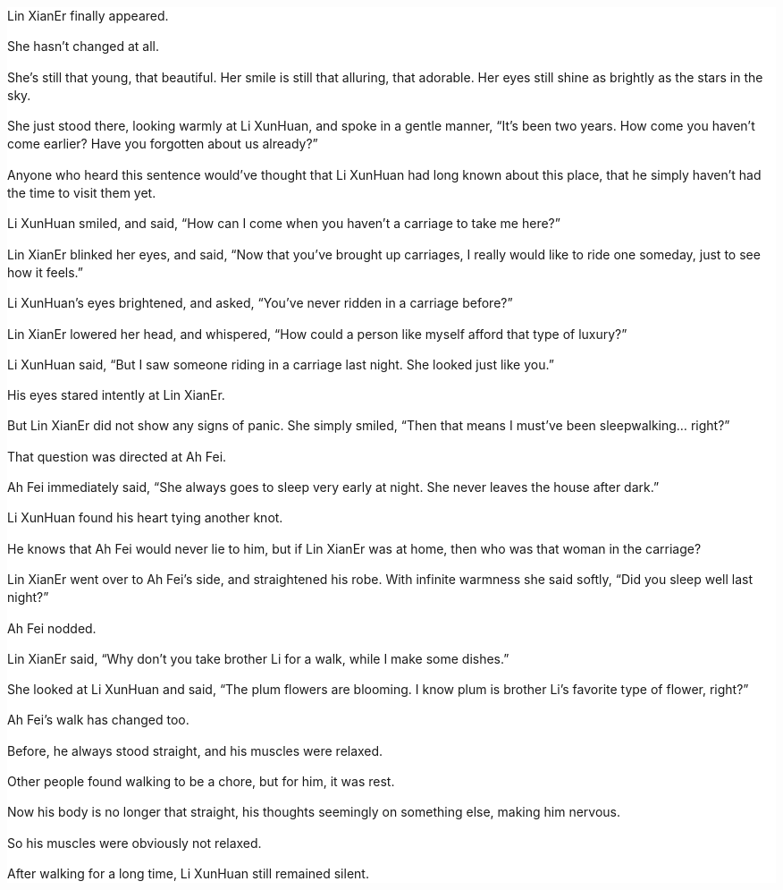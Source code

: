 Lin XianEr finally appeared.

She hasn’t changed at all.

She’s still that young, that beautiful. Her smile is still that alluring, that adorable. Her eyes still shine as brightly as the stars in the sky.

She just stood there, looking warmly at Li XunHuan, and spoke in a gentle manner, “It’s been two years. How come you haven’t come earlier? Have you forgotten about us already?”

Anyone who heard this sentence would’ve thought that Li XunHuan had long known about this place, that he simply haven’t had the time to visit them yet.

Li XunHuan smiled, and said, “How can I come when you haven’t a carriage to take me here?”

Lin XianEr blinked her eyes, and said, “Now that you’ve brought up carriages, I really would like to ride one someday, just to see how it feels.”

Li XunHuan’s eyes brightened, and asked, “You’ve never ridden in a carriage before?”

Lin XianEr lowered her head, and whispered, “How could a person like myself afford that type of luxury?”

Li XunHuan said, “But I saw someone riding in a carriage last night. She looked just like you.”

His eyes stared intently at Lin XianEr.

But Lin XianEr did not show any signs of panic. She simply smiled, “Then that means I must’ve been sleepwalking… right?”

That question was directed at Ah Fei.

Ah Fei immediately said, “She always goes to sleep very early at night. She never leaves the house after dark.”

Li XunHuan found his heart tying another knot.

He knows that Ah Fei would never lie to him, but if Lin XianEr was at home, then who was that woman in the carriage?

Lin XianEr went over to Ah Fei’s side, and straightened his robe. With infinite warmness she said softly, “Did you sleep well last night?”

Ah Fei nodded.

Lin XianEr said, “Why don’t you take brother Li for a walk, while I make some dishes.”

She looked at Li XunHuan and said, “The plum flowers are blooming. I know plum is brother Li’s favorite type of flower, right?”

Ah Fei’s walk has changed too.

Before, he always stood straight, and his muscles were relaxed.

Other people found walking to be a chore, but for him, it was rest.

Now his body is no longer that straight, his thoughts seemingly on something else, making him nervous.

So his muscles were obviously not relaxed.

After walking for a long time, Li XunHuan still remained silent.
